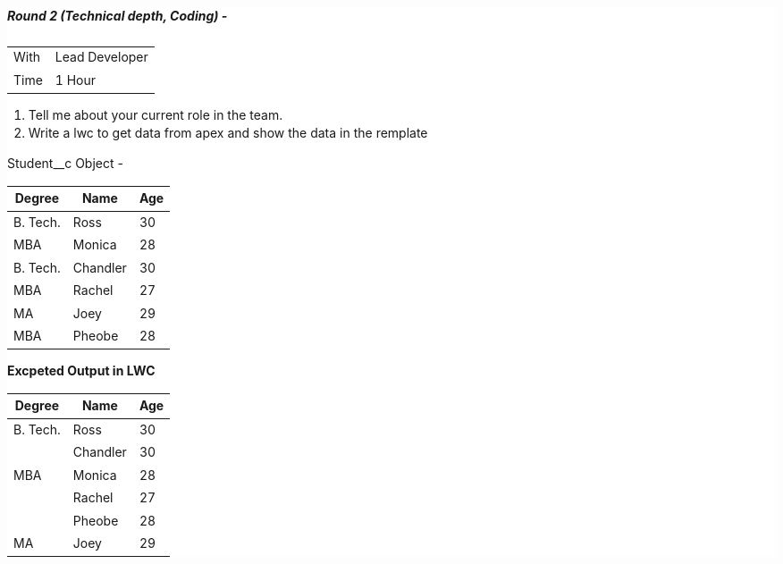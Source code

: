 ##### Round 2 (Technical depth, Coding) -

|      |                |
| ---- | -------------- |
| With | Lead Developer |
| Time | 1 Hour         |

1. Tell me about your current role in the team.
1. Write a lwc to get data from apex and show the data in the remplate

Student\_\_c Object -

| Degree   | Name     | Age |
| -------- | -------- | --- |
| B. Tech. | Ross     | 30  |
| MBA      | Monica   | 28  |
| B. Tech. | Chandler | 30  |
| MBA      | Rachel   | 27  |
| MA       | Joey     | 29  |
| MBA      | Pheobe   | 28  |

**Excpeted Output in LWC**

<table>
    <thead>
        <tr>
            <th>Degree</th>
            <th>Name</th>
            <th>Age</th>
        </tr>
    </thead>
    <tbody>
        <tr>
            <td rowspan=2>B. Tech.</td>
            <td>Ross</td>
            <td>30</td>
        </tr>
        <tr>
            <td>Chandler</td>
            <td>30</td>
        </tr>
        <tr>
            <td rowspan=3>MBA</td>
            <td>Monica</td>
            <td>28</td>
        </tr>
         <tr>
            <td>Rachel</td>
            <td>27</td>
        </tr>
        <tr>
            <td>Pheobe</td>
            <td>28</td>
        </tr>
         <tr>
            <td>MA</td>
            <td>Joey</td>
            <td>29</td>
        </tr>
    </tbody>
</table>